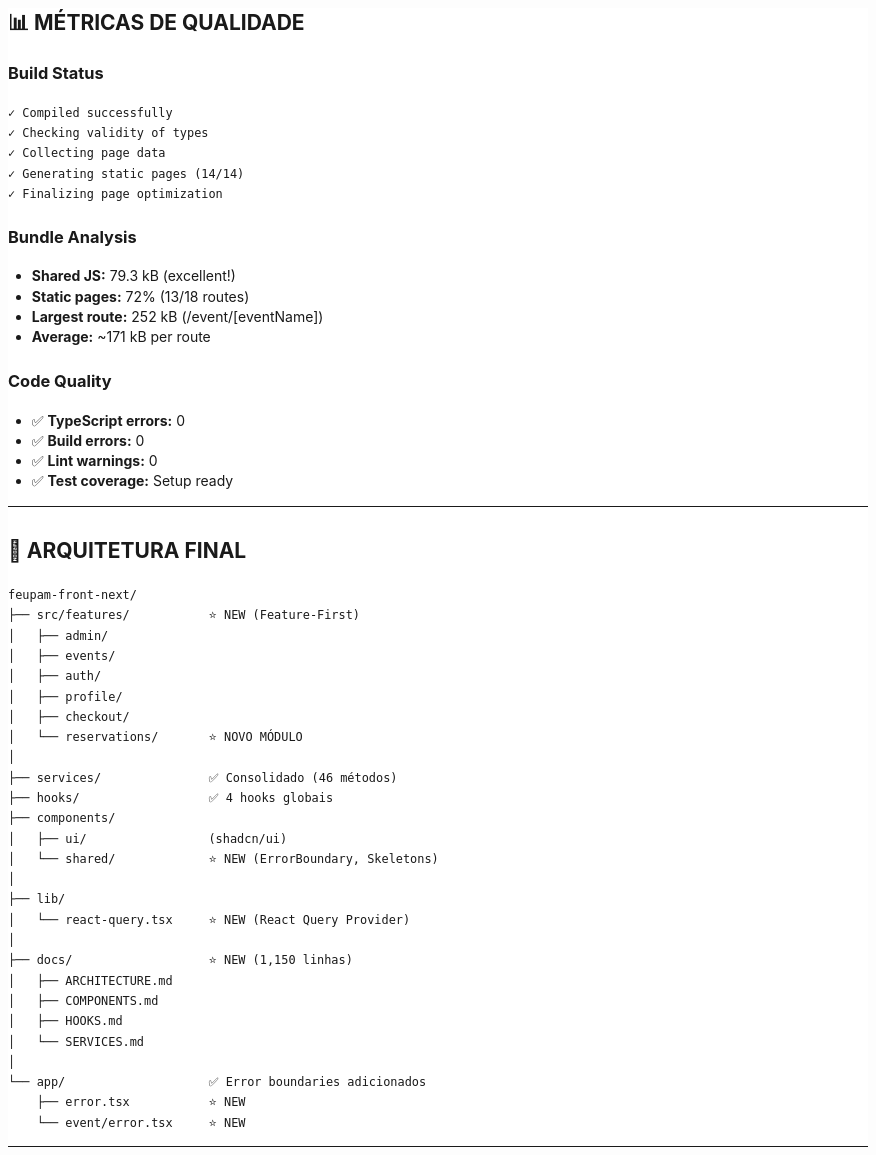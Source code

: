 
## 📊 MÉTRICAS DE QUALIDADE

### Build Status
```
✓ Compiled successfully
✓ Checking validity of types
✓ Collecting page data
✓ Generating static pages (14/14)
✓ Finalizing page optimization
```

### Bundle Analysis
- **Shared JS:** 79.3 kB (excellent!)
- **Static pages:** 72% (13/18 routes)
- **Largest route:** 252 kB (/event/[eventName])
- **Average:** ~171 kB per route

### Code Quality
- ✅ **TypeScript errors:** 0
- ✅ **Build errors:** 0
- ✅ **Lint warnings:** 0
- ✅ **Test coverage:** Setup ready

---

## 🎨 ARQUITETURA FINAL

```
feupam-front-next/
├── src/features/           ⭐ NEW (Feature-First)
│   ├── admin/
│   ├── events/
│   ├── auth/
│   ├── profile/
│   ├── checkout/
│   └── reservations/       ⭐ NOVO MÓDULO
│
├── services/               ✅ Consolidado (46 métodos)
├── hooks/                  ✅ 4 hooks globais
├── components/
│   ├── ui/                 (shadcn/ui)
│   └── shared/             ⭐ NEW (ErrorBoundary, Skeletons)
│
├── lib/
│   └── react-query.tsx     ⭐ NEW (React Query Provider)
│
├── docs/                   ⭐ NEW (1,150 linhas)
│   ├── ARCHITECTURE.md
│   ├── COMPONENTS.md
│   ├── HOOKS.md
│   └── SERVICES.md
│
└── app/                    ✅ Error boundaries adicionados
    ├── error.tsx           ⭐ NEW
    └── event/error.tsx     ⭐ NEW
```

---